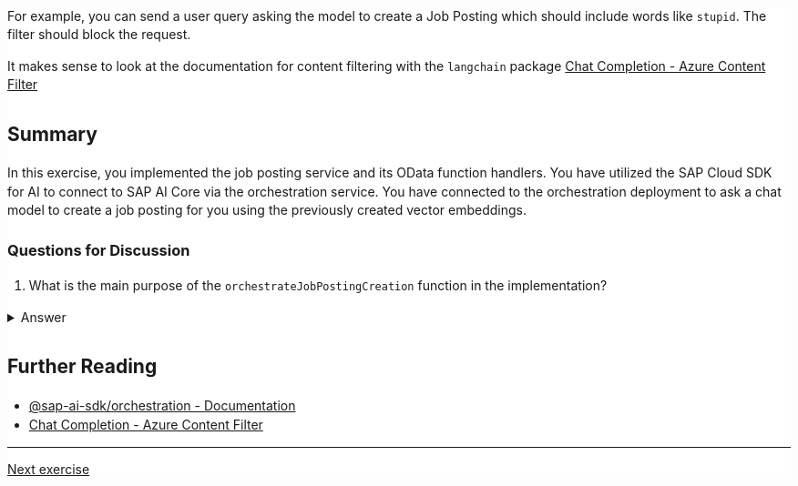 For example, you can send a user query asking the model to create a Job Posting which should include words like `stupid`. The filter should block the request.

It makes sense to look at the documentation for content filtering with the `langchain` package [Chat Completion - Azure Content Filter](https://sap.github.io/ai-sdk/docs/js/orchestration/chat-completion#azure-content-filter)

## Summary

In this exercise, you implemented the job posting service and its OData function handlers. You have utilized the SAP Cloud SDK for AI to connect to SAP AI Core via the orchestration service. You have connected to the orchestration deployment to ask a chat model to create a job posting for you using the previously created vector embeddings.

### Questions for Discussion

1. What is the main purpose of the `orchestrateJobPostingCreation` function in the implementation?

<details><summary>Answer</summary></details>

## Further Reading

- [@sap-ai-sdk/orchestration - Documentation](https://github.com/SAP/ai-sdk-js/blob/main/packages/orchestration/README.md)
- [Chat Completion - Azure Content Filter](https://sap.github.io/ai-sdk/docs/js/orchestration/chat-completion#azure-content-filter)

---

[Next exercise](../08-data-masking-and-anonymization/README.md)
